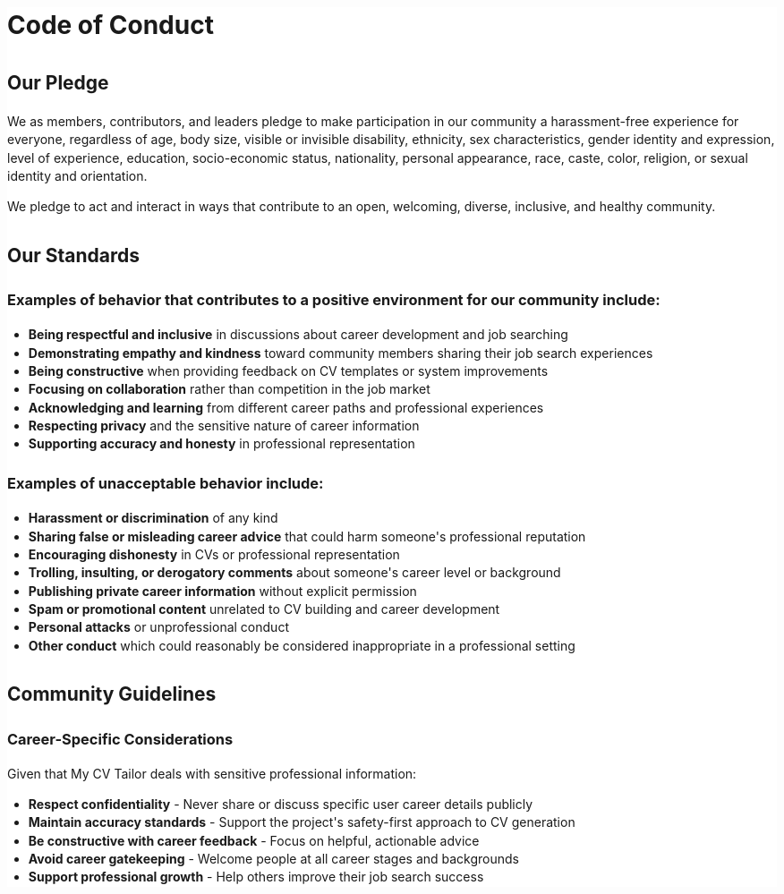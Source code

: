 # Code of Conduct

## Our Pledge

We as members, contributors, and leaders pledge to make participation in our community a harassment-free experience for everyone, regardless of age, body size, visible or invisible disability, ethnicity, sex characteristics, gender identity and expression, level of experience, education, socio-economic status, nationality, personal appearance, race, caste, color, religion, or sexual identity and orientation.

We pledge to act and interact in ways that contribute to an open, welcoming, diverse, inclusive, and healthy community.

## Our Standards

### Examples of behavior that contributes to a positive environment for our community include:

* **Being respectful and inclusive** in discussions about career development and job searching
* **Demonstrating empathy and kindness** toward community members sharing their job search experiences
* **Being constructive** when providing feedback on CV templates or system improvements
* **Focusing on collaboration** rather than competition in the job market
* **Acknowledging and learning** from different career paths and professional experiences
* **Respecting privacy** and the sensitive nature of career information
* **Supporting accuracy and honesty** in professional representation

### Examples of unacceptable behavior include:

* **Harassment or discrimination** of any kind
* **Sharing false or misleading career advice** that could harm someone's professional reputation
* **Encouraging dishonesty** in CVs or professional representation
* **Trolling, insulting, or derogatory comments** about someone's career level or background
* **Publishing private career information** without explicit permission
* **Spam or promotional content** unrelated to CV building and career development
* **Personal attacks** or unprofessional conduct
* **Other conduct** which could reasonably be considered inappropriate in a professional setting

## Community Guidelines

### Career-Specific Considerations

Given that My CV Tailor deals with sensitive professional information:

* **Respect confidentiality** - Never share or discuss specific user career details publicly
* **Maintain accuracy standards** - Support the project's safety-first approach to CV generation
* **Be constructive with career feedback** - Focus on helpful, actionable advice
* **Avoid career gatekeeping** - Welcome people at all career stages and backgrounds
* **Support professional growth** - Help others improve their job search success
